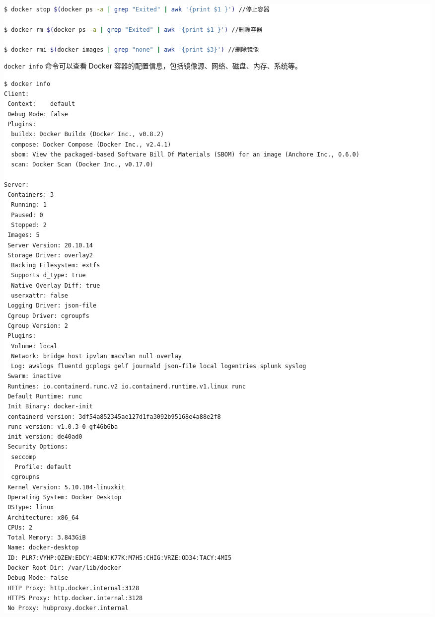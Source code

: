 ```bash
$ docker stop $(docker ps -a | grep "Exited" | awk '{print $1 }') //停止容器

$ docker rm $(docker ps -a | grep "Exited" | awk '{print $1 }') //删除容器

$ docker rmi $(docker images | grep "none" | awk '{print $3}') //删除镜像
```

`docker info` 命令可以查看 Docker 容器的配置信息，包括镜像源、网络、磁盘、内存、系统等。

```
$ docker info
Client:
 Context:    default
 Debug Mode: false
 Plugins:
  buildx: Docker Buildx (Docker Inc., v0.8.2)
  compose: Docker Compose (Docker Inc., v2.4.1)
  sbom: View the packaged-based Software Bill Of Materials (SBOM) for an image (Anchore Inc., 0.6.0)
  scan: Docker Scan (Docker Inc., v0.17.0)

Server:
 Containers: 3
  Running: 1
  Paused: 0
  Stopped: 2
 Images: 5
 Server Version: 20.10.14
 Storage Driver: overlay2
  Backing Filesystem: extfs
  Supports d_type: true
  Native Overlay Diff: true
  userxattr: false
 Logging Driver: json-file
 Cgroup Driver: cgroupfs
 Cgroup Version: 2
 Plugins:
  Volume: local
  Network: bridge host ipvlan macvlan null overlay
  Log: awslogs fluentd gcplogs gelf journald json-file local logentries splunk syslog
 Swarm: inactive
 Runtimes: io.containerd.runc.v2 io.containerd.runtime.v1.linux runc
 Default Runtime: runc
 Init Binary: docker-init
 containerd version: 3df54a852345ae127d1fa3092b95168e4a88e2f8
 runc version: v1.0.3-0-gf46b6ba
 init version: de40ad0
 Security Options:
  seccomp
   Profile: default
  cgroupns
 Kernel Version: 5.10.104-linuxkit
 Operating System: Docker Desktop
 OSType: linux
 Architecture: x86_64
 CPUs: 2
 Total Memory: 3.843GiB
 Name: docker-desktop
 ID: PLR7:VYHP:QZEW:EDCY:4EDN:K77K:M7H5:CHIG:VRZE:OD34:TACY:4MI5
 Docker Root Dir: /var/lib/docker
 Debug Mode: false
 HTTP Proxy: http.docker.internal:3128
 HTTPS Proxy: http.docker.internal:3128
 No Proxy: hubproxy.docker.internal
```